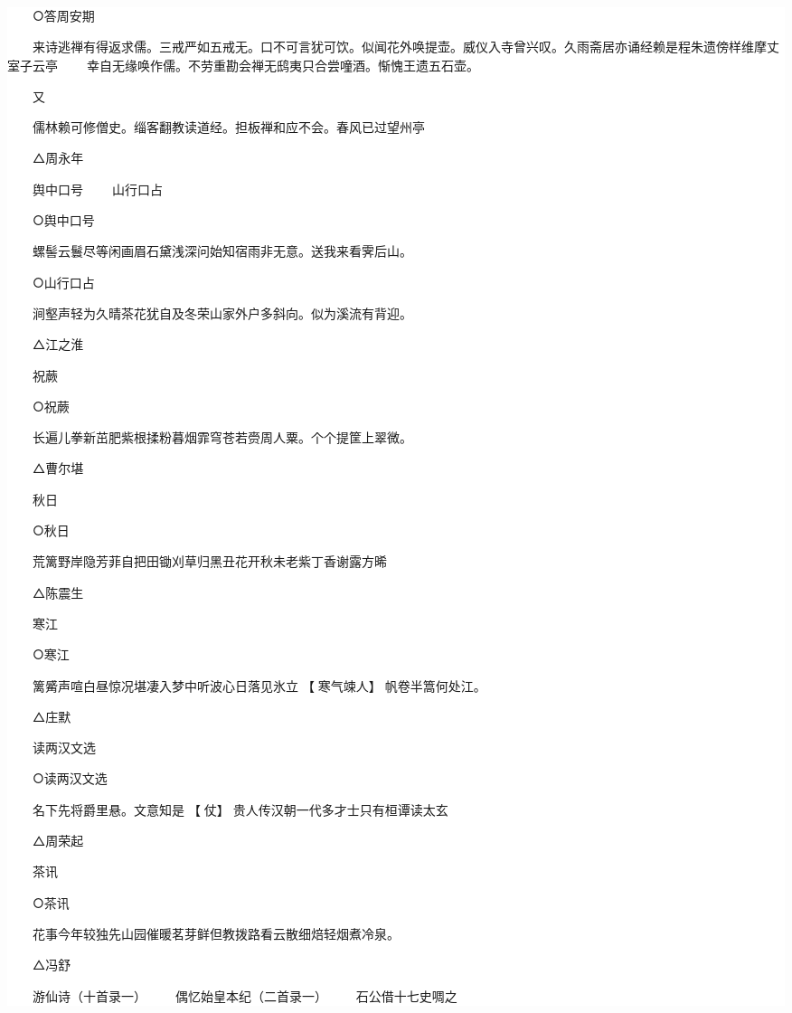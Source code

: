　　○答周安期

　　来诗逃禅有得返求儒。三戒严如五戒无。口不可言犹可饮。似闻花外唤提壶。威仪入寺曾兴叹。久雨斋居亦诵经赖是程朱遗傍样维摩丈室子云亭
　　幸自无缘唤作儒。不劳重勘会禅无鸱夷只合尝噇酒。惭愧王遗五石壶。

　　又

　　儒林赖可修僧史。缁客翻教读道经。担板禅和应不会。春风已过望州亭

　　△周永年

　　舆中口号
　　山行口占

　　○舆中口号

　　螺髻云鬟尽等闲画眉石黛浅深问始知宿雨非无意。送我来看霁后山。

　　○山行口占

　　涧壑声轻为久晴茶花犹自及冬荣山家外户多斜向。似为溪流有背迎。

　　△江之淮

　　祝蕨

　　○祝蕨

　　长遍儿拳新茁肥紫根揉粉暮烟霏穹苍若赍周人粟。个个提筐上翠微。

　　△曹尔堪

　　秋日

　　○秋日

　　荒篱野岸隐芳菲自把田锄刈草归黑丑花开秋未老紫丁香谢露方晞

　　△陈震生

　　寒江

　　○寒江

　　篱觱声喧白昼惊况堪凄入梦中听波心日落见氷立 【 寒气竦人】 帆卷半篙何处江。

　　△庄默

　　读两汉文选

　　○读两汉文选

　　名下先将爵里悬。文意知是 【 仗】 贵人传汉朝一代多才士只有桓谭读太玄

　　△周荣起

　　茶讯

　　○茶讯

　　花事今年较独先山园催暖茗芽鲜但教拨路看云散细焙轻烟煮冷泉。

　　△冯舒

　　游仙诗（十首录一）
　　偶忆始皇本纪（二首录一）
　　石公借十七史啁之
